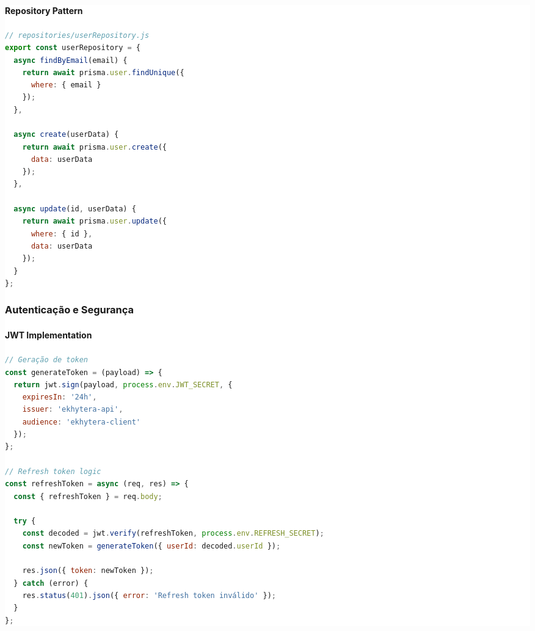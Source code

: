 #### **Repository Pattern**
```javascript
// repositories/userRepository.js
export const userRepository = {
  async findByEmail(email) {
    return await prisma.user.findUnique({
      where: { email }
    });
  },
  
  async create(userData) {
    return await prisma.user.create({
      data: userData
    });
  },
  
  async update(id, userData) {
    return await prisma.user.update({
      where: { id },
      data: userData
    });
  }
};
```

### Autenticação e Segurança

#### **JWT Implementation**
```javascript
// Geração de token
const generateToken = (payload) => {
  return jwt.sign(payload, process.env.JWT_SECRET, {
    expiresIn: '24h',
    issuer: 'ekhytera-api',
    audience: 'ekhytera-client'
  });
};

// Refresh token logic
const refreshToken = async (req, res) => {
  const { refreshToken } = req.body;
  
  try {
    const decoded = jwt.verify(refreshToken, process.env.REFRESH_SECRET);
    const newToken = generateToken({ userId: decoded.userId });
    
    res.json({ token: newToken });
  } catch (error) {
    res.status(401).json({ error: 'Refresh token inválido' });
  }
};
```
